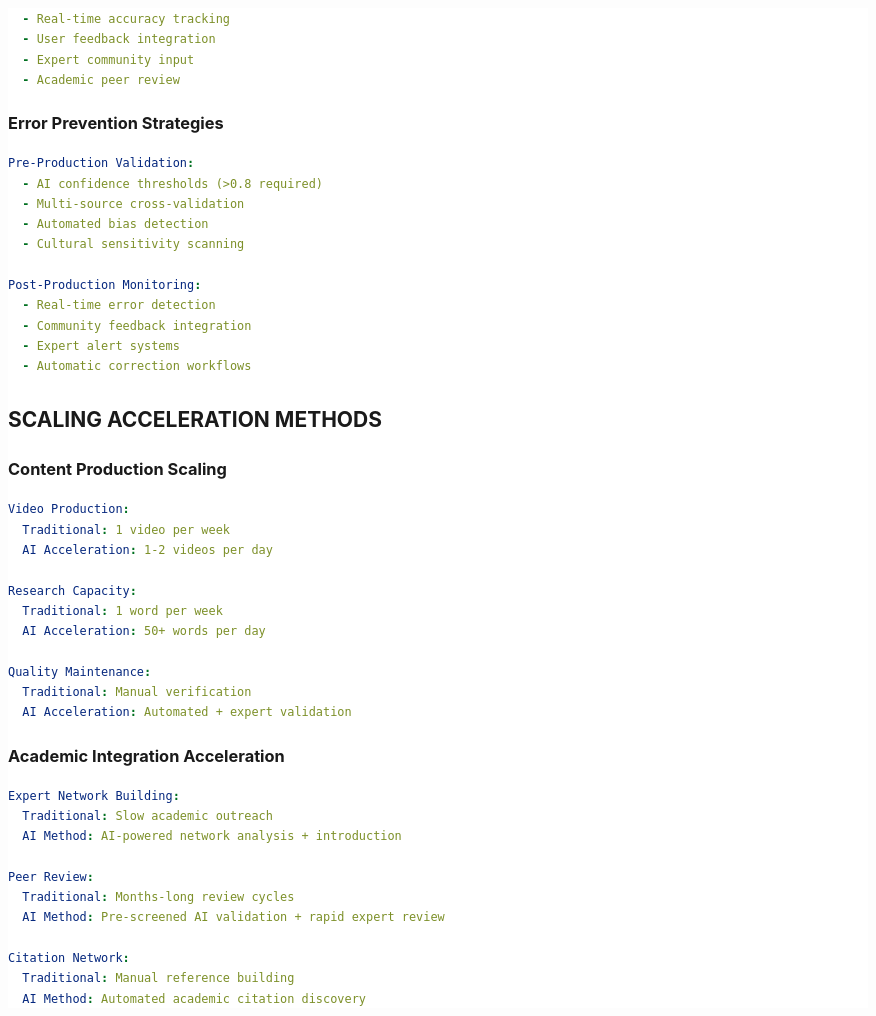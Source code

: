 ```yaml
  - Real-time accuracy tracking
  - User feedback integration
  - Expert community input
  - Academic peer review
```

### Error Prevention Strategies
```yaml
Pre-Production Validation:
  - AI confidence thresholds (>0.8 required)
  - Multi-source cross-validation
  - Automated bias detection
  - Cultural sensitivity scanning
  
Post-Production Monitoring:
  - Real-time error detection
  - Community feedback integration
  - Expert alert systems
  - Automatic correction workflows
```

## SCALING ACCELERATION METHODS

### Content Production Scaling
```yaml
Video Production:
  Traditional: 1 video per week
  AI Acceleration: 1-2 videos per day
  
Research Capacity:
  Traditional: 1 word per week
  AI Acceleration: 50+ words per day
  
Quality Maintenance:
  Traditional: Manual verification
  AI Acceleration: Automated + expert validation
```

### Academic Integration Acceleration
```yaml
Expert Network Building:
  Traditional: Slow academic outreach
  AI Method: AI-powered network analysis + introduction
  
Peer Review:
  Traditional: Months-long review cycles
  AI Method: Pre-screened AI validation + rapid expert review
  
Citation Network:
  Traditional: Manual reference building
  AI Method: Automated academic citation discovery
```

